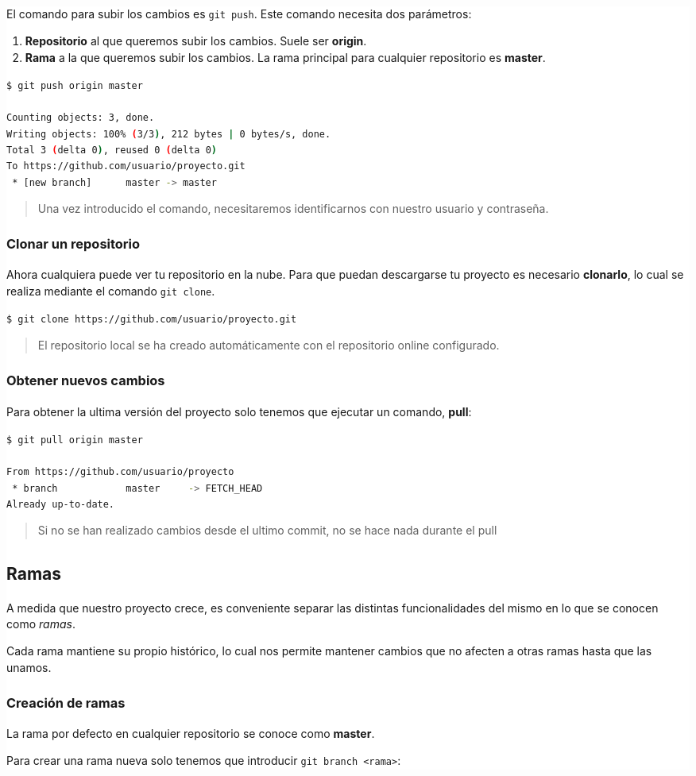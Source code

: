 El comando para subir los cambios es `git push`. Este comando necesita dos parámetros:

1. **Repositorio** al que queremos subir los cambios. Suele ser **origin**.
2. **Rama** a la que queremos subir los cambios.  La rama principal para cualquier repositorio es **master**.

```bash
$ git push origin master

Counting objects: 3, done.
Writing objects: 100% (3/3), 212 bytes | 0 bytes/s, done.
Total 3 (delta 0), reused 0 (delta 0)
To https://github.com/usuario/proyecto.git
 * [new branch]      master -> master
```

> Una vez introducido el comando, necesitaremos identificarnos con nuestro usuario y contraseña.

### Clonar un repositorio

Ahora cualquiera puede ver tu repositorio en la nube. Para que puedan descargarse tu proyecto es necesario **clonarlo**, lo cual se realiza mediante el comando `git clone`.

```bash
$ git clone https://github.com/usuario/proyecto.git
```

> El repositorio local se ha creado automáticamente con el repositorio online configurado.

### Obtener nuevos cambios

Para obtener la ultima versión del proyecto solo tenemos que ejecutar un comando, **pull**:

```bash
$ git pull origin master

From https://github.com/usuario/proyecto
 * branch            master     -> FETCH_HEAD
Already up-to-date.
```

> Si no se han realizado cambios desde el ultimo commit, no se hace nada durante el pull

## Ramas

A medida que nuestro proyecto crece, es conveniente separar las distintas funcionalidades del mismo en lo que se conocen como *ramas*.

Cada rama mantiene su propio histórico, lo cual nos permite mantener cambios que no afecten a otras ramas hasta que las unamos.

### Creación de ramas

La rama por defecto en cualquier repositorio se conoce como **master**.

Para crear una rama nueva solo tenemos que introducir `git branch <rama>`:
